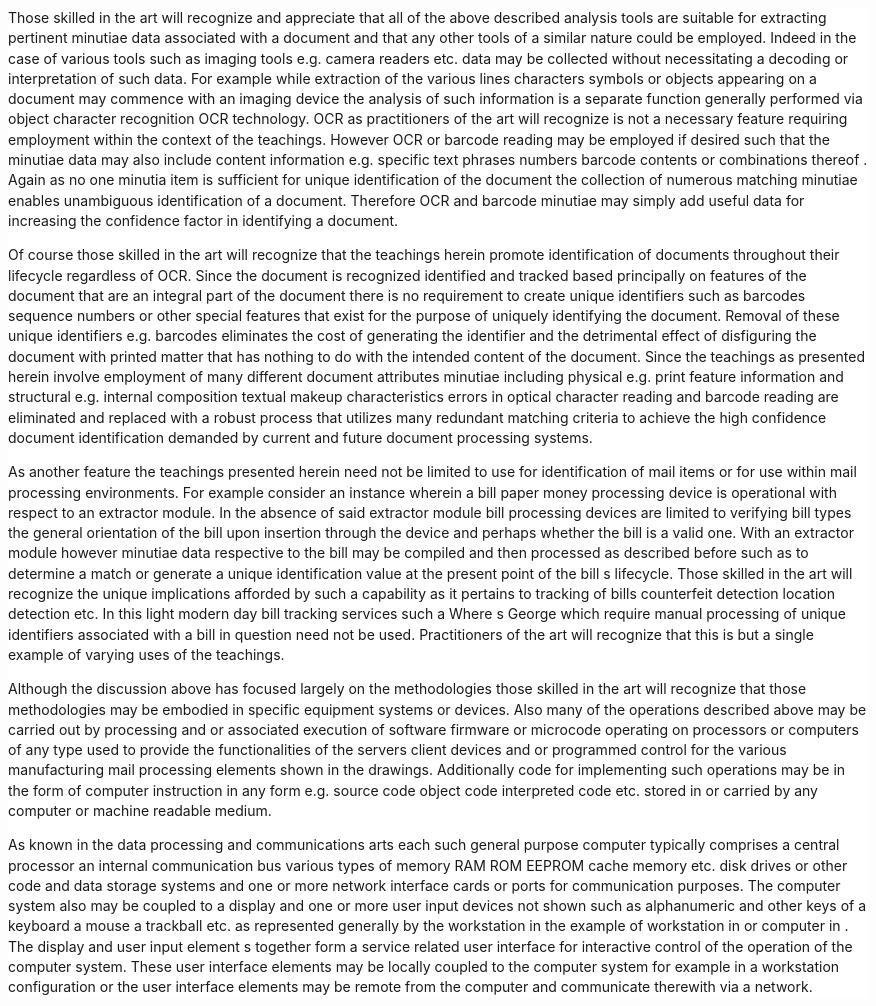 Those skilled in the art will recognize and appreciate that all of the above described analysis tools are suitable for extracting pertinent minutiae data associated with a document and that any other tools of a similar nature could be employed. Indeed in the case of various tools such as imaging tools e.g. camera readers etc. data may be collected without necessitating a decoding or interpretation of such data. For example while extraction of the various lines characters symbols or objects appearing on a document may commence with an imaging device the analysis of such information is a separate function generally performed via object character recognition OCR technology. OCR as practitioners of the art will recognize is not a necessary feature requiring employment within the context of the teachings. However OCR or barcode reading may be employed if desired such that the minutiae data may also include content information e.g. specific text phrases numbers barcode contents or combinations thereof . Again as no one minutia item is sufficient for unique identification of the document the collection of numerous matching minutiae enables unambiguous identification of a document. Therefore OCR and barcode minutiae may simply add useful data for increasing the confidence factor in identifying a document.

Of course those skilled in the art will recognize that the teachings herein promote identification of documents throughout their lifecycle regardless of OCR. Since the document is recognized identified and tracked based principally on features of the document that are an integral part of the document there is no requirement to create unique identifiers such as barcodes sequence numbers or other special features that exist for the purpose of uniquely identifying the document. Removal of these unique identifiers e.g. barcodes eliminates the cost of generating the identifier and the detrimental effect of disfiguring the document with printed matter that has nothing to do with the intended content of the document. Since the teachings as presented herein involve employment of many different document attributes minutiae including physical e.g. print feature information and structural e.g. internal composition textual makeup characteristics errors in optical character reading and barcode reading are eliminated and replaced with a robust process that utilizes many redundant matching criteria to achieve the high confidence document identification demanded by current and future document processing systems.

As another feature the teachings presented herein need not be limited to use for identification of mail items or for use within mail processing environments. For example consider an instance wherein a bill paper money processing device is operational with respect to an extractor module. In the absence of said extractor module bill processing devices are limited to verifying bill types the general orientation of the bill upon insertion through the device and perhaps whether the bill is a valid one. With an extractor module however minutiae data respective to the bill may be compiled and then processed as described before such as to determine a match or generate a unique identification value at the present point of the bill s lifecycle. Those skilled in the art will recognize the unique implications afforded by such a capability as it pertains to tracking of bills counterfeit detection location detection etc. In this light modern day bill tracking services such a Where s George which require manual processing of unique identifiers associated with a bill in question need not be used. Practitioners of the art will recognize that this is but a single example of varying uses of the teachings.

Although the discussion above has focused largely on the methodologies those skilled in the art will recognize that those methodologies may be embodied in specific equipment systems or devices. Also many of the operations described above may be carried out by processing and or associated execution of software firmware or microcode operating on processors or computers of any type used to provide the functionalities of the servers client devices and or programmed control for the various manufacturing mail processing elements shown in the drawings. Additionally code for implementing such operations may be in the form of computer instruction in any form e.g. source code object code interpreted code etc. stored in or carried by any computer or machine readable medium.

As known in the data processing and communications arts each such general purpose computer typically comprises a central processor an internal communication bus various types of memory RAM ROM EEPROM cache memory etc. disk drives or other code and data storage systems and one or more network interface cards or ports for communication purposes. The computer system also may be coupled to a display and one or more user input devices not shown such as alphanumeric and other keys of a keyboard a mouse a trackball etc. as represented generally by the workstation in the example of workstation in or computer in . The display and user input element s together form a service related user interface for interactive control of the operation of the computer system. These user interface elements may be locally coupled to the computer system for example in a workstation configuration or the user interface elements may be remote from the computer and communicate therewith via a network.
